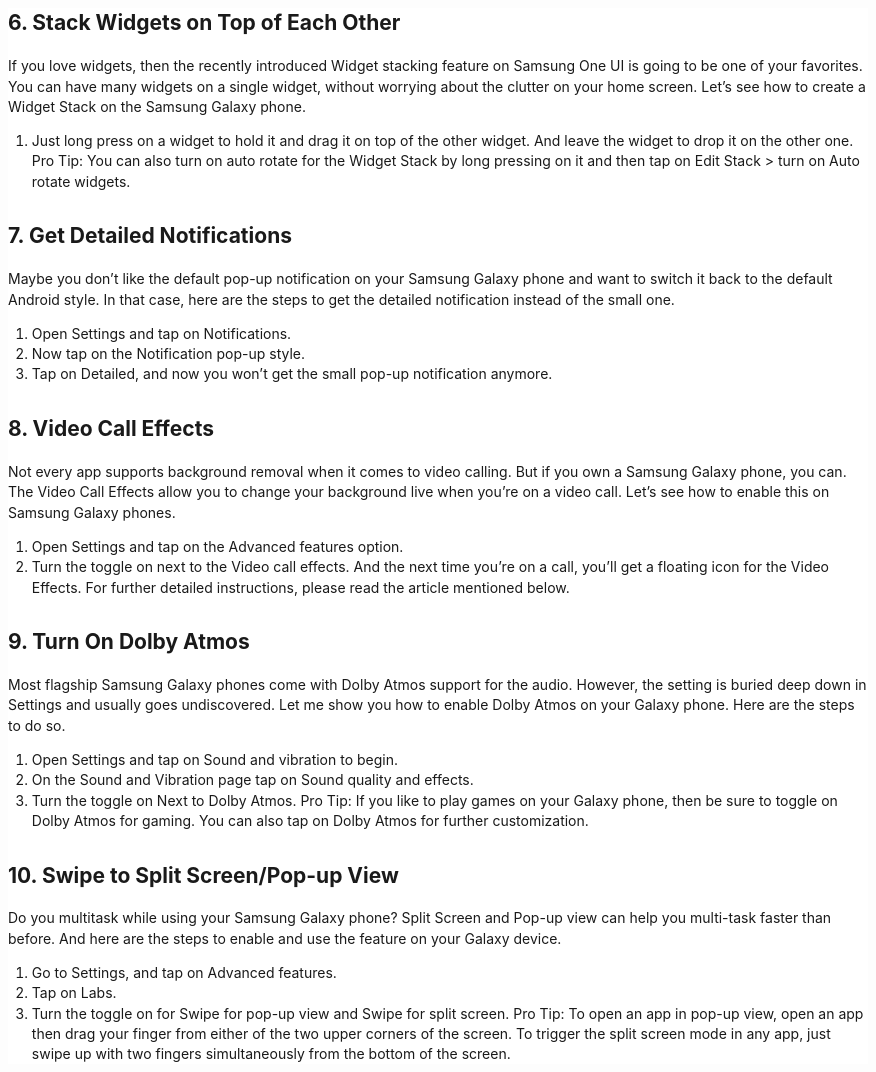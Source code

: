  
## 6. Stack Widgets on Top of Each Other


If you love widgets, then the recently introduced Widget stacking feature on Samsung One UI is going to be one of your favorites. You can have many widgets on a single widget, without worrying about the clutter on your home screen. Let’s see how to create a Widget Stack on the Samsung Galaxy phone.
1. Just long press on a widget to hold it and drag it on top of the other widget. And leave the widget to drop it on the other one. 
Pro Tip: You can also turn on auto rotate for the Widget Stack by long pressing on it and then tap on Edit Stack > turn on Auto rotate widgets.

 
## 7. Get Detailed Notifications


Maybe you don’t like the default pop-up notification on your Samsung Galaxy phone and want to switch it back to the default Android style. In that case, here are the steps to get the detailed notification instead of the small one.
1. Open Settings and tap on Notifications.
2. Now tap on the Notification pop-up style.
3. Tap on Detailed, and now you won’t get the small pop-up notification anymore.

 
## 8. Video Call Effects


Not every app supports background removal when it comes to video calling. But if you own a Samsung Galaxy phone, you can. The Video Call Effects allow you to change your background live when you’re on a video call. Let’s see how to enable this on Samsung Galaxy phones.
1. Open Settings and tap on the Advanced features option.
2. Turn the toggle on next to the Video call effects.
And the next time you’re on a call, you’ll get a floating icon for the Video Effects. For further detailed instructions, please read the article mentioned below.

 
## 9. Turn On Dolby Atmos


Most flagship Samsung Galaxy phones come with Dolby Atmos support for the audio. However, the setting is buried deep down in Settings and usually goes undiscovered. Let me show you how to enable Dolby Atmos on your Galaxy phone. Here are the steps to do so.
1. Open Settings and tap on Sound and vibration to begin.
2. On the Sound and Vibration page tap on Sound quality and effects.
3. Turn the toggle on Next to Dolby Atmos. 
Pro Tip: If you like to play games on your Galaxy phone, then be sure to toggle on Dolby Atmos for gaming. You can also tap on Dolby Atmos for further customization.

 
## 10. Swipe to Split Screen/Pop-up View


Do you multitask while using your Samsung Galaxy phone? Split Screen and Pop-up view can help you multi-task faster than before. And here are the steps to enable and use the feature on your Galaxy device.
1. Go to Settings, and tap on Advanced features.
2. Tap on Labs.
3. Turn the toggle on for Swipe for pop-up view and Swipe for split screen.
Pro Tip: To open an app in pop-up view, open an app then drag your finger from either of the two upper corners of the screen. To trigger the split screen mode in any app, just swipe up with two fingers simultaneously from the bottom of the screen.
